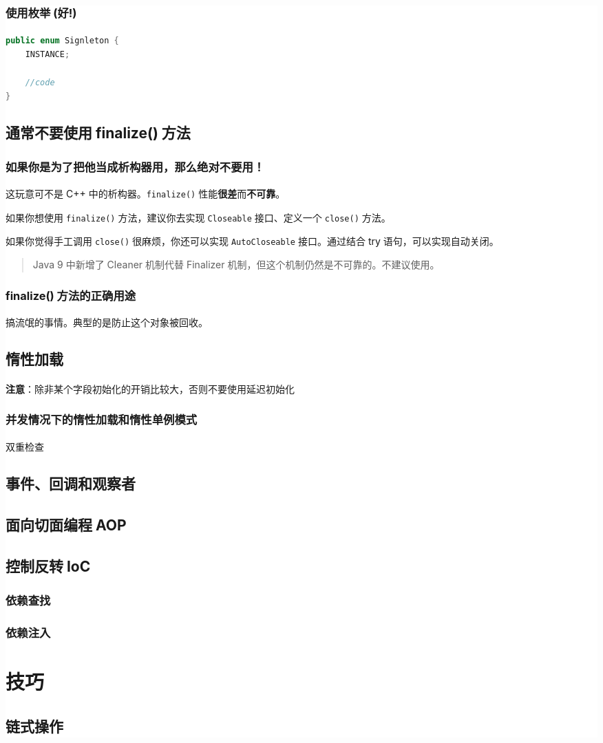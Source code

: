 ```java
```

### 使用枚举 (好!)

```java
public enum Signleton {
    INSTANCE;

    //code
}
```

## 通常不要使用 finalize() 方法

### 如果你是为了把他当成析构器用，那么绝对不要用！

这玩意可不是 C++ 中的析构器。`finalize()` 性能**很差**而**不可靠**。

如果你想使用 `finalize()` 方法，建议你去实现 `Closeable` 接口、定义一个 `close()` 方法。

如果你觉得手工调用 `close()` 很麻烦，你还可以实现 `AutoCloseable` 接口。通过结合 try 语句，可以实现自动关闭。

> Java 9 中新增了 Cleaner 机制代替 Finalizer 机制，但这个机制仍然是不可靠的。不建议使用。

### finalize() 方法的正确用途

搞流氓的事情。典型的是防止这个对象被回收。

## 惰性加载

**注意**：除非某个字段初始化的开销比较大，否则不要使用延迟初始化

### 并发情况下的惰性加载和惰性单例模式

双重检查

## 事件、回调和观察者

## 面向切面编程 AOP

## 控制反转 IoC

### 依赖查找

### 依赖注入

# 技巧

## 链式操作
